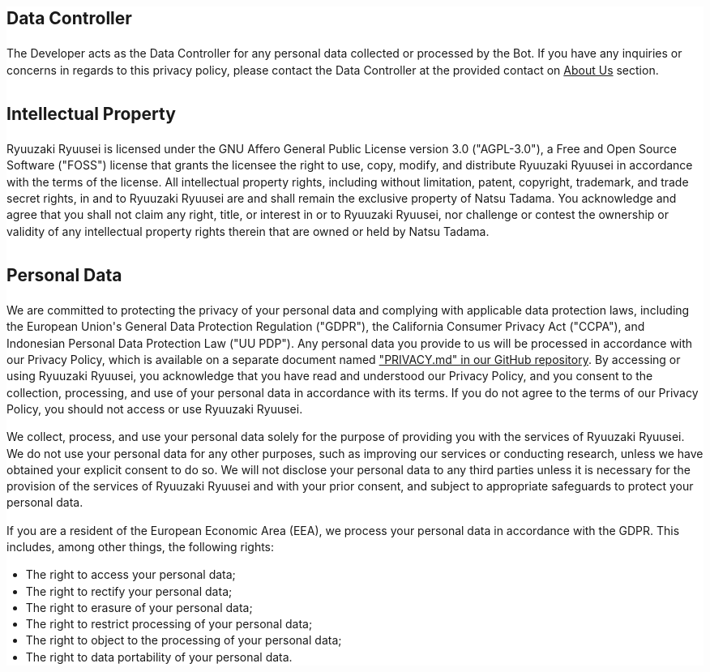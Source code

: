 ## Data Controller

The Developer acts as the Data Controller for any personal data collected or
processed by the Bot. If you have any inquiries or concerns in regards to this
privacy policy, please contact the Data Controller at the provided contact on
[About Us](#about-us) section.

## Intellectual Property

Ryuuzaki Ryuusei is licensed under the GNU Affero General Public License version
3.0 ("AGPL-3.0"), a Free and Open Source Software ("FOSS") license that grants
the licensee the right to use, copy, modify, and distribute Ryuuzaki Ryuusei in
accordance with the terms of the license. All intellectual property rights,
including without limitation, patent, copyright, trademark, and trade secret
rights, in and to Ryuuzaki Ryuusei are and shall remain the exclusive property
of Natsu Tadama. You acknowledge and agree that you shall not claim any right,
title, or interest in or to Ryuuzaki Ryuusei, nor challenge or contest the
ownership or validity of any intellectual property rights therein that are owned
or held by Natsu Tadama.

## Personal Data

We are committed to protecting the privacy of your personal data and complying
with applicable data protection laws, including the European Union's General
Data Protection Regulation ("GDPR"), the California Consumer Privacy Act ("CCPA"),
and Indonesian Personal Data Protection Law ("UU PDP"). Any personal data you
provide to us will be processed in accordance with our Privacy Policy, which is
available on a separate document named ["PRIVACY.md" in our GitHub repository][pp].
By accessing or using Ryuuzaki Ryuusei, you acknowledge that you have read and
understood our Privacy Policy, and you consent to the collection, processing,
and use of your personal data in accordance with its terms. If you do not agree
to the terms of our Privacy Policy, you should not access or use Ryuuzaki
Ryuusei.

We collect, process, and use your personal data solely for the purpose of
providing you with the services of Ryuuzaki Ryuusei. We do not use your personal
data for any other purposes, such as improving our services or conducting
research, unless we have obtained your explicit consent to do so. We will not
disclose your personal data to any third parties unless it is necessary for the
provision of the services of Ryuuzaki Ryuusei and with your prior consent, and
subject to appropriate safeguards to protect your personal data.

If you are a resident of the European Economic Area (EEA), we process your
personal data in accordance with the GDPR. This includes, among other things,
the following rights:

* The right to access your personal data;
* The right to rectify your personal data;
* The right to erasure of your personal data;
* The right to restrict processing of your personal data;
* The right to object to the processing of your personal data;
* The right to data portability of your personal data.


[gh-nattadasu]: https://github.com/nattadasu
[pp]: https://github.com/nattadasu/ryuuRyuusei/blob/main/PRIVACY.md